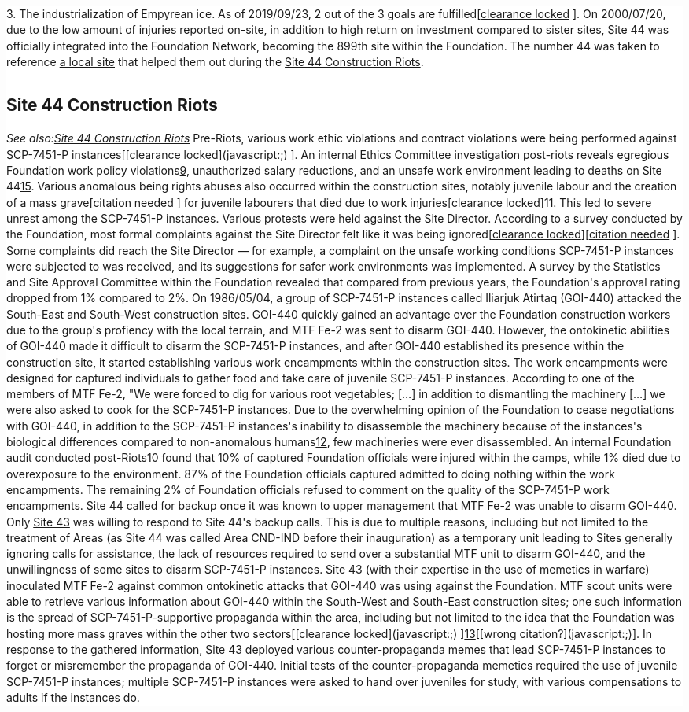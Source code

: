 3\. The industrialization of Empyrean ice.
As of 2019/09/23, 2 out of the 3 goals are fulfilled[[clearance locked](javascript:;) ].
On 2000/07/20, due to the low amount of injuries reported on-site, in addition to high return on investment compared to sister sites, Site 44 was officially integrated into the Foundation Network, becoming the 899th site within the Foundation.
The number 44 was taken to reference [a local site](https://scp-wiki.wikidot.com/on-guard-43-hub) that helped them out during the [Site 44 Construction Riots](javascript:;).
## Site 44 Construction Riots
_See also:[Site 44 Construction Riots](javascript:;)_
Pre-Riots, various work ethic violations and contract violations were being performed against SCP-7451-P instances[[clearance locked\](javascript:;) ]. An internal Ethics Committee investigation post-riots reveals egregious Foundation work policy violations[9](javascript:;), unauthorized salary reductions, and an unsafe work environment leading to deaths on Site 44[15](javascript:;).
Various anomalous being rights abuses also occurred within the construction sites, notably juvenile labour and the creation of a mass grave[[citation needed](javascript:;) ] for juvenile labourers that died due to work injuries[[clearance locked](javascript:;)][11](javascript:;).
This led to severe unrest among the SCP-7451-P instances. Various protests were held against the Site Director. According to a survey conducted by the Foundation, most formal complaints against the Site Director felt like it was being ignored[[clearance locked](javascript:;)][[citation needed](javascript:;) ].
Some complaints did reach the Site Director — for example, a complaint on the unsafe working conditions SCP-7451-P instances were subjected to was received, and its suggestions for safer work environments was implemented. A survey by the Statistics and Site Approval Committee within the Foundation revealed that compared from previous years, the Foundation's approval rating dropped from 1% compared to 2%.
On 1986/05/04, a group of SCP-7451-P instances called Iliarjuk Atirtaq (GOI-440) attacked the South-East and South-West construction sites. GOI-440 quickly gained an advantage over the Foundation construction workers due to the group's profiency with the local terrain, and MTF Fe-2 was sent to disarm GOI-440. However, the ontokinetic abilities of GOI-440 made it difficult to disarm the SCP-7451-P instances, and after GOI-440 established its presence within the construction site, it started establishing various work encampments within the construction sites.
The work encampments were designed for captured individuals to gather food and take care of juvenile SCP-7451-P instances. According to one of the members of MTF Fe-2,
"We were forced to dig for various root vegetables; […] in addition to dismantling the machinery […] we were also asked to cook for the SCP-7451-P instances.
Due to the overwhelming opinion of the Foundation to cease negotiations with GOI-440, in addition to the SCP-7451-P instances's inability to disassemble the machinery because of the instances's biological differences compared to non-anomalous humans[12](javascript:;), few machineries were ever disassembled.
An internal Foundation audit conducted post-Riots[10](javascript:;) found that 10% of captured Foundation officials were injured within the camps, while 1% died due to overexposure to the environment. 87% of the Foundation officials captured admitted to doing nothing within the work encampments. The remaining 2% of Foundation officials refused to comment on the quality of the SCP-7451-P work encampments.
Site 44 called for backup once it was known to upper management that MTF Fe-2 was unable to disarm GOI-440. Only [Site 43](https://scp-wiki.wikidot.com/wiki/on-guard-43-hub) was willing to respond to Site 44's backup calls. This is due to multiple reasons, including but not limited to the treatment of Areas (as Site 44 was called Area CND-IND before their inauguration) as a temporary unit leading to Sites generally ignoring calls for assistance, the lack of resources required to send over a substantial MTF unit to disarm GOI-440, and the unwillingness of some sites to disarm SCP-7451-P instances.
Site 43 (with their expertise in the use of memetics in warfare) inoculated MTF Fe-2 against common ontokinetic attacks that GOI-440 was using against the Foundation. MTF scout units were able to retrieve various information about GOI-440 within the South-West and South-East construction sites; one such information is the spread of SCP-7451-P-supportive propaganda within the area, including but not limited to the idea that the Foundation was hosting more mass graves within the other two sectors[[clearance locked\](javascript:;) ][13](javascript:;)[[wrong citation?\](javascript:;)].
In response to the gathered information, Site 43 deployed various counter-propaganda memes that lead SCP-7451-P instances to forget or misremember the propaganda of GOI-440. Initial tests of the counter-propaganda memetics required the use of juvenile SCP-7451-P instances; multiple SCP-7451-P instances were asked to hand over juveniles for study, with various compensations to adults if the instances do.